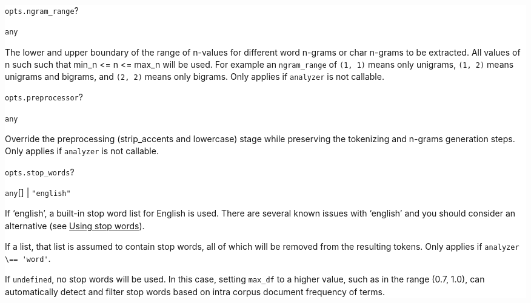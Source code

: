 `opts.ngram_range`?

</td>
<td>

`any`

</td>
<td>

The lower and upper boundary of the range of n-values for different word n-grams or char n-grams to be extracted. All values of n such such that min_n <= n <= max_n will be used. For example an `ngram_range` of `(1, 1)` means only unigrams, `(1, 2)` means unigrams and bigrams, and `(2, 2)` means only bigrams. Only applies if `analyzer` is not callable.

</td>
</tr>
<tr>
<td>

`opts.preprocessor`?

</td>
<td>

`any`

</td>
<td>

Override the preprocessing (strip_accents and lowercase) stage while preserving the tokenizing and n-grams generation steps. Only applies if `analyzer` is not callable.

</td>
</tr>
<tr>
<td>

`opts.stop_words`?

</td>
<td>

`any`[] \| `"english"`

</td>
<td>

If ‘english’, a built-in stop word list for English is used. There are several known issues with ‘english’ and you should consider an alternative (see [Using stop words](https://scikit-learn.org/stable/modules/generated/../feature_extraction.html#stop-words)).

If a list, that list is assumed to contain stop words, all of which will be removed from the resulting tokens. Only applies if `analyzer \== 'word'`.

If `undefined`, no stop words will be used. In this case, setting `max_df` to a higher value, such as in the range (0.7, 1.0), can automatically detect and filter stop words based on intra corpus document frequency of terms.

</td>
</tr>
<tr>
<td>
